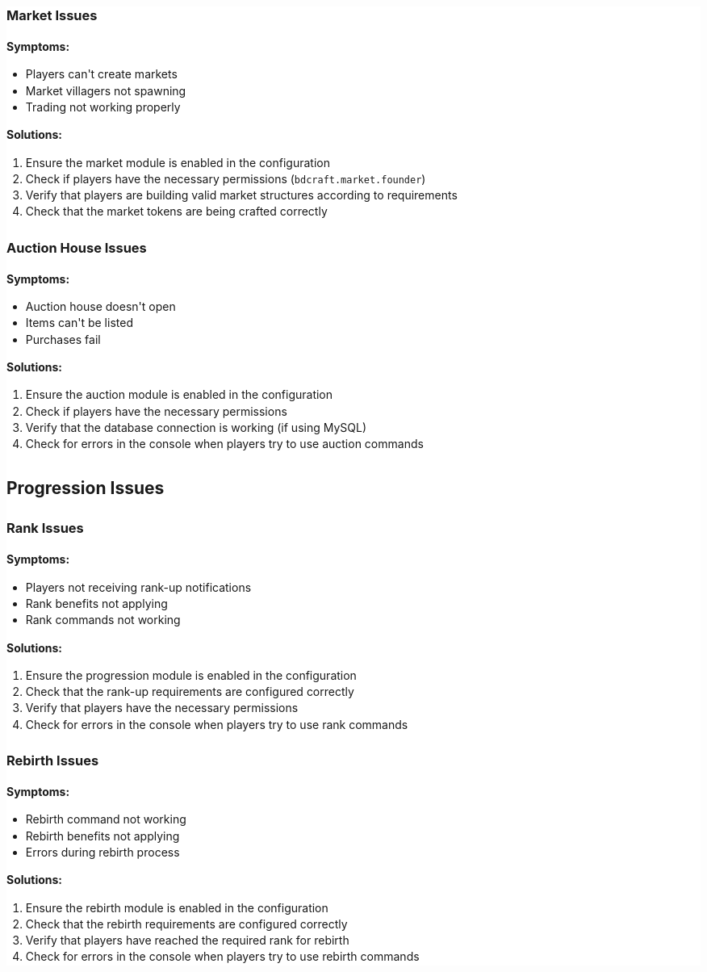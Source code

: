 ### Market Issues

**Symptoms:**
- Players can't create markets
- Market villagers not spawning
- Trading not working properly

**Solutions:**
1. Ensure the market module is enabled in the configuration
2. Check if players have the necessary permissions (`bdcraft.market.founder`)
3. Verify that players are building valid market structures according to requirements
4. Check that the market tokens are being crafted correctly

### Auction House Issues

**Symptoms:**
- Auction house doesn't open
- Items can't be listed
- Purchases fail

**Solutions:**
1. Ensure the auction module is enabled in the configuration
2. Check if players have the necessary permissions
3. Verify that the database connection is working (if using MySQL)
4. Check for errors in the console when players try to use auction commands

## Progression Issues

### Rank Issues

**Symptoms:**
- Players not receiving rank-up notifications
- Rank benefits not applying
- Rank commands not working

**Solutions:**
1. Ensure the progression module is enabled in the configuration
2. Check that the rank-up requirements are configured correctly
3. Verify that players have the necessary permissions
4. Check for errors in the console when players try to use rank commands

### Rebirth Issues

**Symptoms:**
- Rebirth command not working
- Rebirth benefits not applying
- Errors during rebirth process

**Solutions:**
1. Ensure the rebirth module is enabled in the configuration
2. Check that the rebirth requirements are configured correctly
3. Verify that players have reached the required rank for rebirth
4. Check for errors in the console when players try to use rebirth commands

